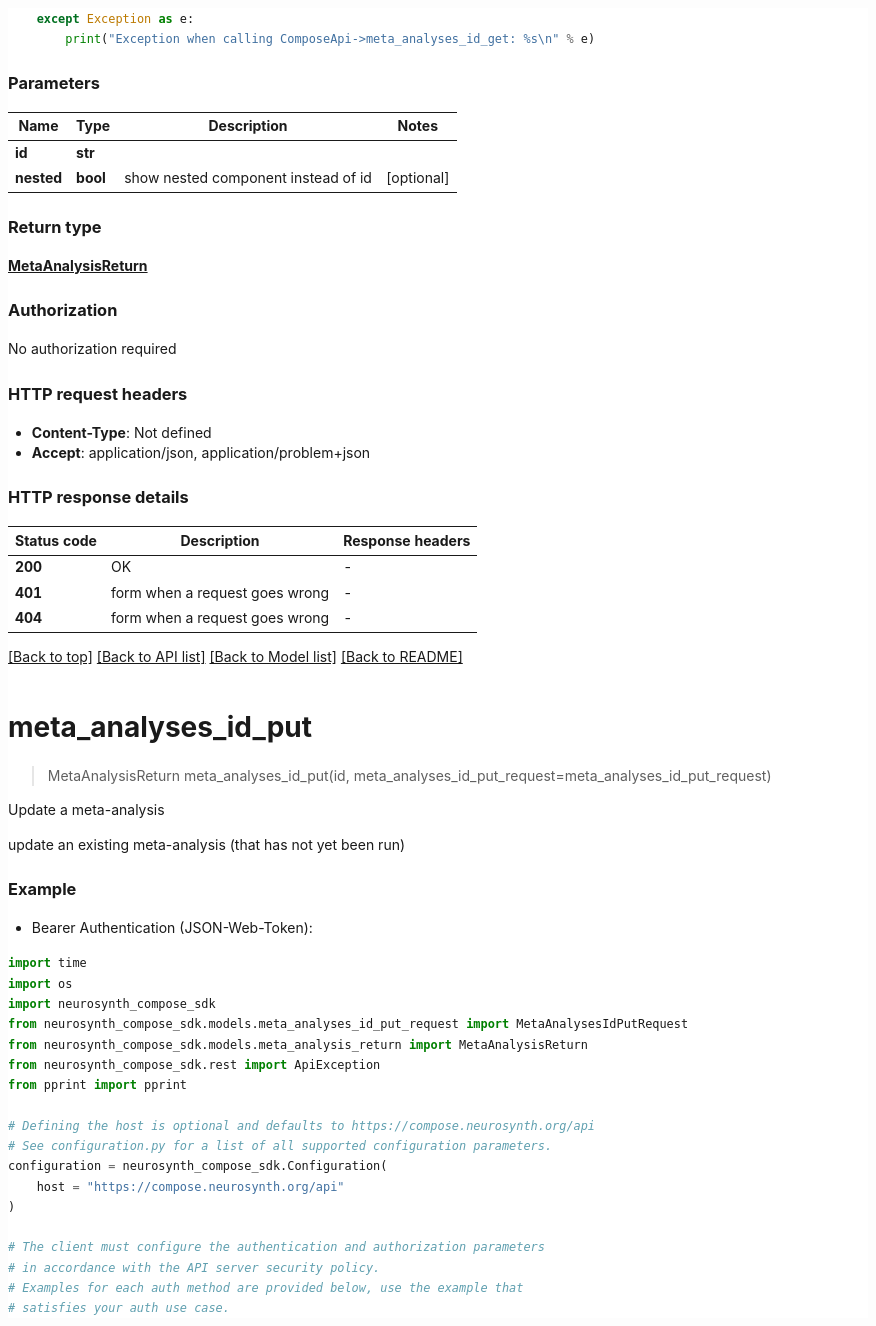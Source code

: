 ```python
    except Exception as e:
        print("Exception when calling ComposeApi->meta_analyses_id_get: %s\n" % e)
```


### Parameters

Name | Type | Description  | Notes
------------- | ------------- | ------------- | -------------
 **id** | **str**|  | 
 **nested** | **bool**| show nested component instead of id | [optional] 

### Return type

[**MetaAnalysisReturn**](MetaAnalysisReturn.md)

### Authorization

No authorization required

### HTTP request headers

 - **Content-Type**: Not defined
 - **Accept**: application/json, application/problem+json

### HTTP response details
| Status code | Description | Response headers |
|-------------|-------------|------------------|
**200** | OK |  -  |
**401** | form when a request goes wrong |  -  |
**404** | form when a request goes wrong |  -  |

[[Back to top]](#) [[Back to API list]](../README.md#documentation-for-api-endpoints) [[Back to Model list]](../README.md#documentation-for-models) [[Back to README]](../README.md)

# **meta_analyses_id_put**
> MetaAnalysisReturn meta_analyses_id_put(id, meta_analyses_id_put_request=meta_analyses_id_put_request)

Update a meta-analysis

update an existing meta-analysis (that has not yet been run)

### Example

* Bearer Authentication (JSON-Web-Token):
```python
import time
import os
import neurosynth_compose_sdk
from neurosynth_compose_sdk.models.meta_analyses_id_put_request import MetaAnalysesIdPutRequest
from neurosynth_compose_sdk.models.meta_analysis_return import MetaAnalysisReturn
from neurosynth_compose_sdk.rest import ApiException
from pprint import pprint

# Defining the host is optional and defaults to https://compose.neurosynth.org/api
# See configuration.py for a list of all supported configuration parameters.
configuration = neurosynth_compose_sdk.Configuration(
    host = "https://compose.neurosynth.org/api"
)

# The client must configure the authentication and authorization parameters
# in accordance with the API server security policy.
# Examples for each auth method are provided below, use the example that
# satisfies your auth use case.
```